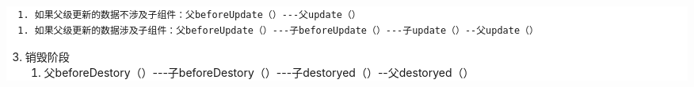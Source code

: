       1. 如果父级更新的数据不涉及子组件：父beforeUpdate（）---父update（）
      1. 如果父级更新的数据涉及子组件：父beforeUpdate（）---子beforeUpdate（）---子update（）--父update（）
   3. 销毁阶段
      1. 父beforeDestory（）---子beforeDestory（）---子destoryed（）--父destoryed（）
